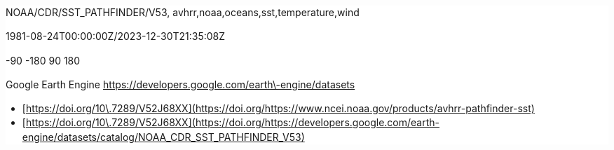  NOAA/CDR/SST\_PATHFINDER/V53,
 avhrr,noaa,oceans,sst,temperature,wind

1981\-08\-24T00:00:00Z/2023\-12\-30T21:35:08Z



 \-90 \-180 90 180
 



Google Earth Engine
https://developers.google.com/earth\-engine/datasets

* [https://doi.org/10\.7289/V52J68XX](https://doi.org/https://www.ncei.noaa.gov/products/avhrr-pathfinder-sst)
* [https://doi.org/10\.7289/V52J68XX](https://doi.org/https://developers.google.com/earth-engine/datasets/catalog/NOAA_CDR_SST_PATHFINDER_V53)









